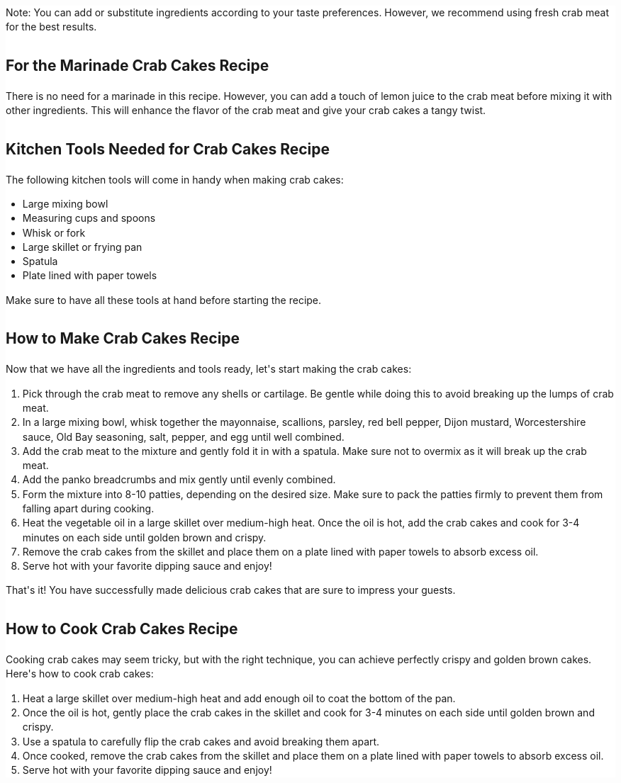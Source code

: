 <p>Note: You can add or substitute ingredients according to your taste preferences. However, we recommend using fresh crab meat for the best results.</p>

<h2>For the Marinade Crab Cakes Recipe</h2>

<p>There is no need for a marinade in this recipe. However, you can add a touch of lemon juice to the crab meat before mixing it with other ingredients. This will enhance the flavor of the crab meat and give your crab cakes a tangy twist.</p>

<h2>Kitchen Tools Needed for Crab Cakes Recipe</h2>

<p>The following kitchen tools will come in handy when making crab cakes:</p>

<ul>
  <li>Large mixing bowl</li>
  <li>Measuring cups and spoons</li>
  <li>Whisk or fork</li>
  <li>Large skillet or frying pan</li>
  <li>Spatula</li>
  <li>Plate lined with paper towels</li>
</ul>

<p>Make sure to have all these tools at hand before starting the recipe.</p>

<h2>How to Make Crab Cakes Recipe</h2>

<p>Now that we have all the ingredients and tools ready, let's start making the crab cakes:</p>

<ol>
  <li>Pick through the crab meat to remove any shells or cartilage. Be gentle while doing this to avoid breaking up the lumps of crab meat.</li>
  <li>In a large mixing bowl, whisk together the mayonnaise, scallions, parsley, red bell pepper, Dijon mustard, Worcestershire sauce, Old Bay seasoning, salt, pepper, and egg until well combined.</li>
  <li>Add the crab meat to the mixture and gently fold it in with a spatula. Make sure not to overmix as it will break up the crab meat.</li>
  <li>Add the panko breadcrumbs and mix gently until evenly combined.</li>
  <li>Form the mixture into 8-10 patties, depending on the desired size. Make sure to pack the patties firmly to prevent them from falling apart during cooking.</li>
  <li>Heat the vegetable oil in a large skillet over medium-high heat. Once the oil is hot, add the crab cakes and cook for 3-4 minutes on each side until golden brown and crispy.</li>
  <li>Remove the crab cakes from the skillet and place them on a plate lined with paper towels to absorb excess oil.</li>
  <li>Serve hot with your favorite dipping sauce and enjoy!</li>
</ol>

<p>That's it! You have successfully made delicious crab cakes that are sure to impress your guests.</p>

<h2>How to Cook Crab Cakes Recipe</h2>

<p>Cooking crab cakes may seem tricky, but with the right technique, you can achieve perfectly crispy and golden brown cakes. Here's how to cook crab cakes:</p>

<ol>
  <li>Heat a large skillet over medium-high heat and add enough oil to coat the bottom of the pan.</li>
  <li>Once the oil is hot, gently place the crab cakes in the skillet and cook for 3-4 minutes on each side until golden brown and crispy.</li>
  <li>Use a spatula to carefully flip the crab cakes and avoid breaking them apart.</li>
  <li>Once cooked, remove the crab cakes from the skillet and place them on a plate lined with paper towels to absorb excess oil.</li>
  <li>Serve hot with your favorite dipping sauce and enjoy!</li>
</ol>
